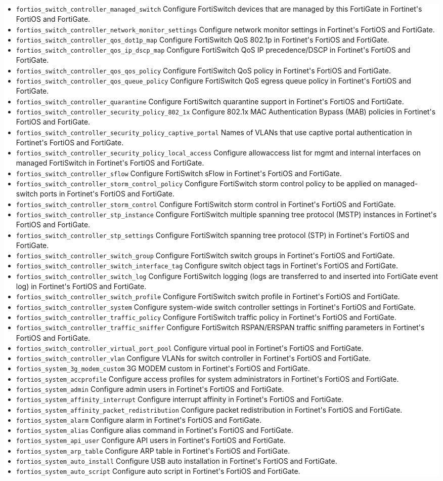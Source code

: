 * `fortios_switch_controller_managed_switch` Configure FortiSwitch devices that are managed by this FortiGate in Fortinet's FortiOS and FortiGate.
* `fortios_switch_controller_network_monitor_settings` Configure network monitor settings in Fortinet's FortiOS and FortiGate.
* `fortios_switch_controller_qos_dot1p_map` Configure FortiSwitch QoS 802.1p in Fortinet's FortiOS and FortiGate.
* `fortios_switch_controller_qos_ip_dscp_map` Configure FortiSwitch QoS IP precedence/DSCP in Fortinet's FortiOS and FortiGate.
* `fortios_switch_controller_qos_qos_policy` Configure FortiSwitch QoS policy in Fortinet's FortiOS and FortiGate.
* `fortios_switch_controller_qos_queue_policy` Configure FortiSwitch QoS egress queue policy in Fortinet's FortiOS and FortiGate.
* `fortios_switch_controller_quarantine` Configure FortiSwitch quarantine support in Fortinet's FortiOS and FortiGate.
* `fortios_switch_controller_security_policy_802_1x` Configure 802.1x MAC Authentication Bypass (MAB) policies in Fortinet's FortiOS and FortiGate.
* `fortios_switch_controller_security_policy_captive_portal` Names of VLANs that use captive portal authentication in Fortinet's FortiOS and FortiGate.
* `fortios_switch_controller_security_policy_local_access` Configure allowaccess list for mgmt and internal interfaces on managed FortiSwitch in Fortinet's FortiOS and FortiGate.
* `fortios_switch_controller_sflow` Configure FortiSwitch sFlow in Fortinet's FortiOS and FortiGate.
* `fortios_switch_controller_storm_control_policy` Configure FortiSwitch storm control policy to be applied on managed-switch ports in Fortinet's FortiOS and FortiGate.
* `fortios_switch_controller_storm_control` Configure FortiSwitch storm control in Fortinet's FortiOS and FortiGate.
* `fortios_switch_controller_stp_instance` Configure FortiSwitch multiple spanning tree protocol (MSTP) instances in Fortinet's FortiOS and FortiGate.
* `fortios_switch_controller_stp_settings` Configure FortiSwitch spanning tree protocol (STP) in Fortinet's FortiOS and FortiGate.
* `fortios_switch_controller_switch_group` Configure FortiSwitch switch groups in Fortinet's FortiOS and FortiGate.
* `fortios_switch_controller_switch_interface_tag` Configure switch object tags in Fortinet's FortiOS and FortiGate.
* `fortios_switch_controller_switch_log` Configure FortiSwitch logging (logs are transferred to and inserted into FortiGate event log) in Fortinet's FortiOS and FortiGate.
* `fortios_switch_controller_switch_profile` Configure FortiSwitch switch profile in Fortinet's FortiOS and FortiGate.
* `fortios_switch_controller_system` Configure system-wide switch controller settings in Fortinet's FortiOS and FortiGate.
* `fortios_switch_controller_traffic_policy` Configure FortiSwitch traffic policy in Fortinet's FortiOS and FortiGate.
* `fortios_switch_controller_traffic_sniffer` Configure FortiSwitch RSPAN/ERSPAN traffic sniffing parameters in Fortinet's FortiOS and FortiGate.
* `fortios_switch_controller_virtual_port_pool` Configure virtual pool in Fortinet's FortiOS and FortiGate.
* `fortios_switch_controller_vlan` Configure VLANs for switch controller in Fortinet's FortiOS and FortiGate.
* `fortios_system_3g_modem_custom` 3G MODEM custom in Fortinet's FortiOS and FortiGate.
* `fortios_system_accprofile` Configure access profiles for system administrators in Fortinet's FortiOS and FortiGate.
* `fortios_system_admin` Configure admin users in Fortinet's FortiOS and FortiGate.
* `fortios_system_affinity_interrupt` Configure interrupt affinity in Fortinet's FortiOS and FortiGate.
* `fortios_system_affinity_packet_redistribution` Configure packet redistribution in Fortinet's FortiOS and FortiGate.
* `fortios_system_alarm` Configure alarm in Fortinet's FortiOS and FortiGate.
* `fortios_system_alias` Configure alias command in Fortinet's FortiOS and FortiGate.
* `fortios_system_api_user` Configure API users in Fortinet's FortiOS and FortiGate.
* `fortios_system_arp_table` Configure ARP table in Fortinet's FortiOS and FortiGate.
* `fortios_system_auto_install` Configure USB auto installation in Fortinet's FortiOS and FortiGate.
* `fortios_system_auto_script` Configure auto script in Fortinet's FortiOS and FortiGate.